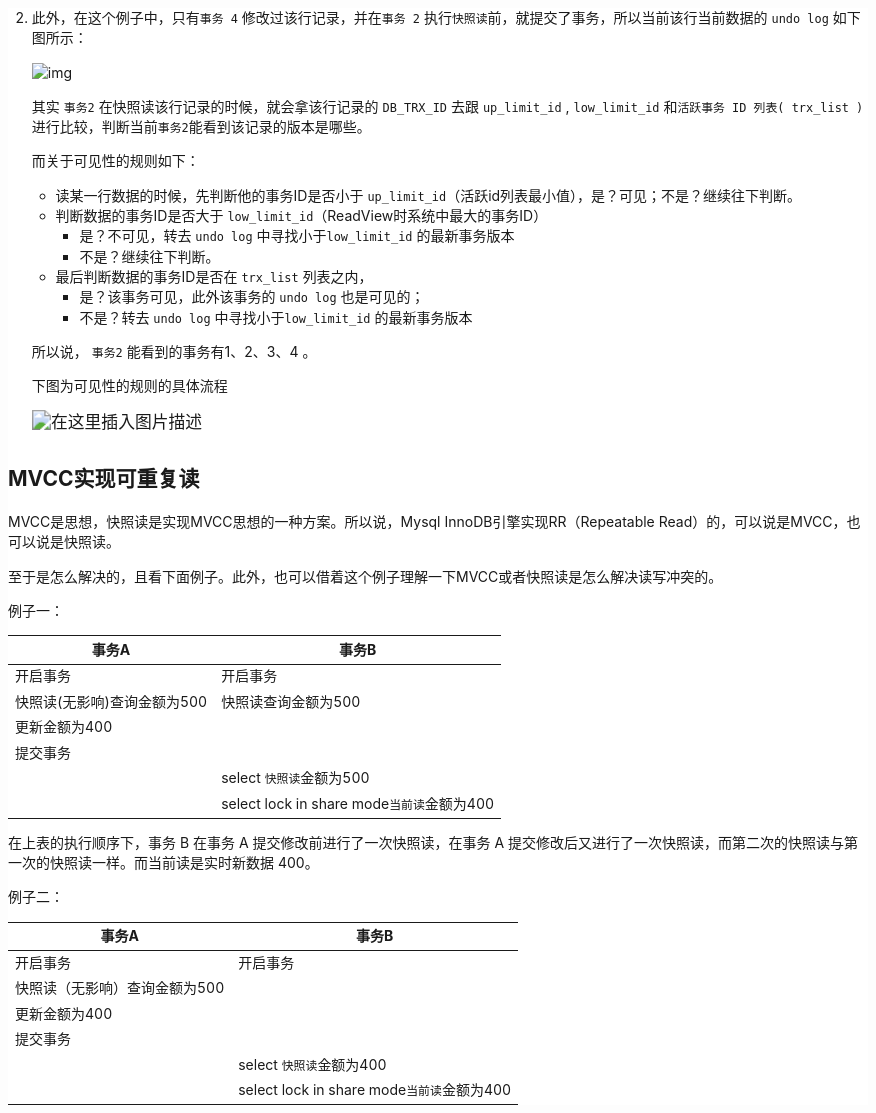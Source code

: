    

2. 此外，在这个例子中，只有`事务 4` 修改过该行记录，并在`事务 2` 执行`快照读`前，就提交了事务，所以当前该行当前数据的 `undo log` 如下图所示：

   ![img](D:\blog\source\_drafts\mysql多版本并发控制学习\6.png)

   其实 `事务2` 在快照读该行记录的时候，就会拿该行记录的 `DB_TRX_ID` 去跟 `up_limit_id` , `low_limit_id` 和`活跃事务 ID 列表( trx_list )`进行比较，判断当前`事务2`能看到该记录的版本是哪些。

   而关于可见性的规则如下：

   - 读某一行数据的时候，先判断他的事务ID是否小于 `up_limit_id`（活跃id列表最小值），是？可见；不是？继续往下判断。
   - 判断数据的事务ID是否大于 `low_limit_id`（ReadView时系统中最大的事务ID）
     - 是？不可见，转去 `undo log` 中寻找小于`low_limit_id` 的最新事务版本
     - 不是？继续往下判断。
   - 最后判断数据的事务ID是否在 `trx_list` 列表之内，
     - 是？该事务可见，此外该事务的 `undo log` 也是可见的；
     - 不是？转去 `undo log` 中寻找小于`low_limit_id` 的最新事务版本

   所以说， `事务2` 能看到的事务有1、2、3、4 。

   下图为可见性的规则的具体流程

   <img src="D:\blog\source\_drafts\mysql多版本并发控制学习\7.png" alt="在这里插入图片描述" style="zoom:120%;" />



## MVCC实现可重复读

MVCC是思想，快照读是实现MVCC思想的一种方案。所以说，Mysql InnoDB引擎实现RR（Repeatable Read）的，可以说是MVCC，也可以说是快照读。

至于是怎么解决的，且看下面例子。此外，也可以借着这个例子理解一下MVCC或者快照读是怎么解决读写冲突的。

例子一：

| 事务A                       | 事务B                                      |
| --------------------------- | ------------------------------------------ |
| 开启事务                    | 开启事务                                   |
| 快照读(无影响)查询金额为500 | 快照读查询金额为500                        |
| 更新金额为400               |                                            |
| 提交事务                    |                                            |
|                             | select `快照读`金额为500                   |
|                             | select lock in share mode`当前读`金额为400 |

在上表的执行顺序下，事务 B 在事务 A 提交修改前进行了一次快照读，在事务 A 提交修改后又进行了一次快照读，而第二次的快照读与第一次的快照读一样。而当前读是实时新数据 400。



例子二：

| 事务A                         | 事务B                                      |
| ----------------------------- | ------------------------------------------ |
| 开启事务                      | 开启事务                                   |
| 快照读（无影响）查询金额为500 |                                            |
| 更新金额为400                 |                                            |
| 提交事务                      |                                            |
|                               | select `快照读`金额为400                   |
|                               | select lock in share mode`当前读`金额为400 |
